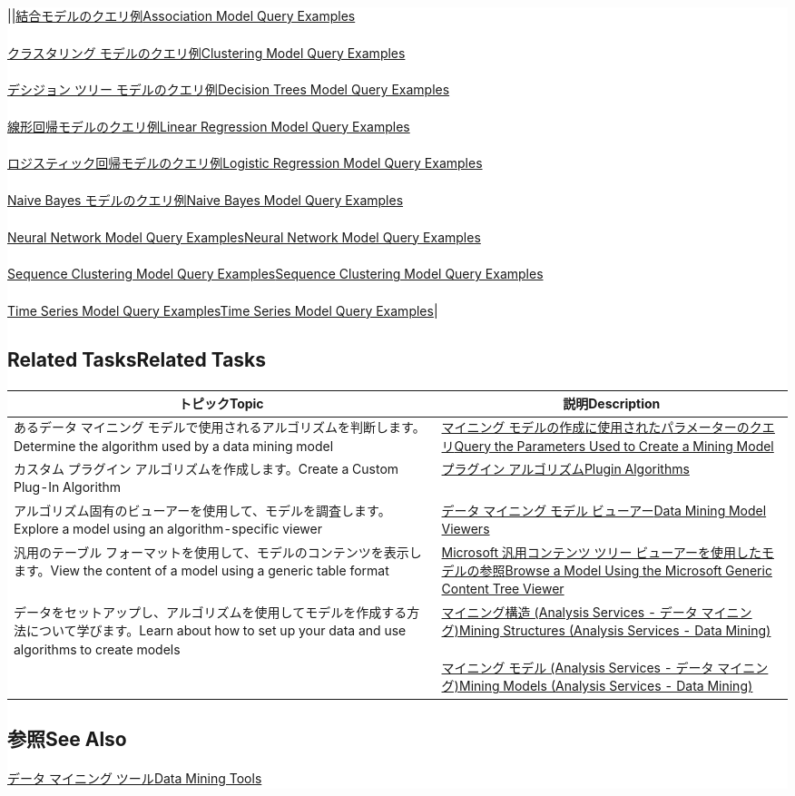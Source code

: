 ||[<span data-ttu-id="4cf5f-208">結合モデルのクエリ例</span><span class="sxs-lookup"><span data-stu-id="4cf5f-208">Association Model Query Examples</span></span>](association-model-query-examples.md)<br /><br /> [<span data-ttu-id="4cf5f-209">クラスタリング モデルのクエリ例</span><span class="sxs-lookup"><span data-stu-id="4cf5f-209">Clustering Model Query Examples</span></span>](clustering-model-query-examples.md)<br /><br /> [<span data-ttu-id="4cf5f-210">デシジョン ツリー モデルのクエリ例</span><span class="sxs-lookup"><span data-stu-id="4cf5f-210">Decision Trees Model Query Examples</span></span>](decision-trees-model-query-examples.md)<br /><br /> [<span data-ttu-id="4cf5f-211">線形回帰モデルのクエリ例</span><span class="sxs-lookup"><span data-stu-id="4cf5f-211">Linear Regression Model Query Examples</span></span>](linear-regression-model-query-examples.md)<br /><br /> [<span data-ttu-id="4cf5f-212">ロジスティック回帰モデルのクエリ例</span><span class="sxs-lookup"><span data-stu-id="4cf5f-212">Logistic Regression Model Query Examples</span></span>](logistic-regression-model-query-examples.md)<br /><br /> [<span data-ttu-id="4cf5f-213">Naive Bayes モデルのクエリ例</span><span class="sxs-lookup"><span data-stu-id="4cf5f-213">Naive Bayes Model Query Examples</span></span>](naive-bayes-model-query-examples.md)<br /><br /> [<span data-ttu-id="4cf5f-214">Neural Network Model Query Examples</span><span class="sxs-lookup"><span data-stu-id="4cf5f-214">Neural Network Model Query Examples</span></span>](neural-network-model-query-examples.md)<br /><br /> [<span data-ttu-id="4cf5f-215">Sequence Clustering Model Query Examples</span><span class="sxs-lookup"><span data-stu-id="4cf5f-215">Sequence Clustering Model Query Examples</span></span>](sequence-clustering-model-query-examples.md)<br /><br /> [<span data-ttu-id="4cf5f-216">Time Series Model Query Examples</span><span class="sxs-lookup"><span data-stu-id="4cf5f-216">Time Series Model Query Examples</span></span>](time-series-model-query-examples.md)|  
  
## <a name="related-tasks"></a><span data-ttu-id="4cf5f-217">Related Tasks</span><span class="sxs-lookup"><span data-stu-id="4cf5f-217">Related Tasks</span></span>  
  
|<span data-ttu-id="4cf5f-218">**トピック**</span><span class="sxs-lookup"><span data-stu-id="4cf5f-218">**Topic**</span></span>|<span data-ttu-id="4cf5f-219">**説明**</span><span class="sxs-lookup"><span data-stu-id="4cf5f-219">**Description**</span></span>|  
|---------------|---------------------|  
|<span data-ttu-id="4cf5f-220">あるデータ マイニング モデルで使用されるアルゴリズムを判断します。</span><span class="sxs-lookup"><span data-stu-id="4cf5f-220">Determine the algorithm used by a data mining model</span></span>|[<span data-ttu-id="4cf5f-221">マイニング モデルの作成に使用されたパラメーターのクエリ</span><span class="sxs-lookup"><span data-stu-id="4cf5f-221">Query the Parameters Used to Create a Mining Model</span></span>](query-the-parameters-used-to-create-a-mining-model.md)|  
|<span data-ttu-id="4cf5f-222">カスタム プラグイン アルゴリズムを作成します。</span><span class="sxs-lookup"><span data-stu-id="4cf5f-222">Create a Custom Plug-In Algorithm</span></span>|[<span data-ttu-id="4cf5f-223">プラグイン アルゴリズム</span><span class="sxs-lookup"><span data-stu-id="4cf5f-223">Plugin Algorithms</span></span>](plugin-algorithms.md)|  
|<span data-ttu-id="4cf5f-224">アルゴリズム固有のビューアーを使用して、モデルを調査します。</span><span class="sxs-lookup"><span data-stu-id="4cf5f-224">Explore a model using an algorithm-specific viewer</span></span>|[<span data-ttu-id="4cf5f-225">データ マイニング モデル ビューアー</span><span class="sxs-lookup"><span data-stu-id="4cf5f-225">Data Mining Model Viewers</span></span>](data-mining-model-viewers.md)|  
|<span data-ttu-id="4cf5f-226">汎用のテーブル フォーマットを使用して、モデルのコンテンツを表示します。</span><span class="sxs-lookup"><span data-stu-id="4cf5f-226">View the content of a model using a generic table format</span></span>|[<span data-ttu-id="4cf5f-227">Microsoft 汎用コンテンツ ツリー ビューアーを使用したモデルの参照</span><span class="sxs-lookup"><span data-stu-id="4cf5f-227">Browse a Model Using the Microsoft Generic Content Tree Viewer</span></span>](browse-a-model-using-the-microsoft-generic-content-tree-viewer.md)|  
|<span data-ttu-id="4cf5f-228">データをセットアップし、アルゴリズムを使用してモデルを作成する方法について学びます。</span><span class="sxs-lookup"><span data-stu-id="4cf5f-228">Learn about how to set up your data and use algorithms to create models</span></span>|[<span data-ttu-id="4cf5f-229">マイニング構造 (Analysis Services - データ マイニング)</span><span class="sxs-lookup"><span data-stu-id="4cf5f-229">Mining Structures &#40;Analysis Services - Data Mining&#41;</span></span>](mining-structures-analysis-services-data-mining.md)<br /><br /> [<span data-ttu-id="4cf5f-230">マイニング モデル (Analysis Services - データ マイニング)</span><span class="sxs-lookup"><span data-stu-id="4cf5f-230">Mining Models &#40;Analysis Services - Data Mining&#41;</span></span>](mining-models-analysis-services-data-mining.md)|  
  
## <a name="see-also"></a><span data-ttu-id="4cf5f-231">参照</span><span class="sxs-lookup"><span data-stu-id="4cf5f-231">See Also</span></span>  
 [<span data-ttu-id="4cf5f-232">データ マイニング ツール</span><span class="sxs-lookup"><span data-stu-id="4cf5f-232">Data Mining Tools</span></span>](data-mining-tools.md)  
  
  
